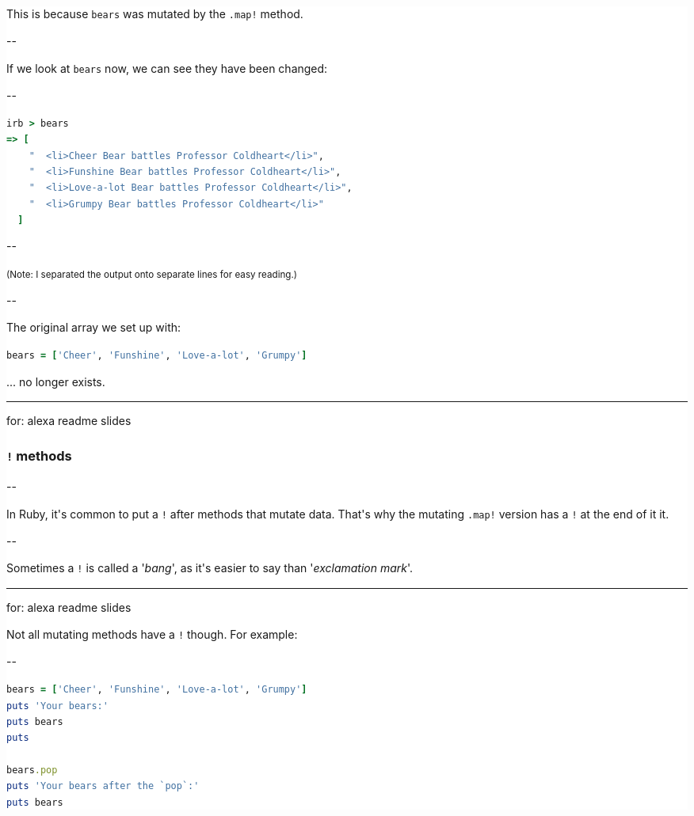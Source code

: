 This is because `bears` was mutated by the `.map!` method.

--

If we look at `bears` now, we can see they have been changed:

--

```ruby
irb > bears
=> [
    "  <li>Cheer Bear battles Professor Coldheart</li>",
    "  <li>Funshine Bear battles Professor Coldheart</li>",
    "  <li>Love-a-lot Bear battles Professor Coldheart</li>",
    "  <li>Grumpy Bear battles Professor Coldheart</li>"
  ]
```

--

<small>(Note: I separated the output onto separate lines for easy reading.)</small>

--

The original array we set up with:

```ruby
bears = ['Cheer', 'Funshine', 'Love-a-lot', 'Grumpy']
```

... no longer exists.

---

for: alexa readme slides

### `!` methods

--

In Ruby, it's common to put a `!` after methods that mutate data. That's why the mutating `.map!` version has a `!` at the end of it it.

--

Sometimes a `!` is called a '*bang*', as it's easier to say than '*exclamation mark*'.

---

for: alexa readme slides

Not all mutating methods have a `!` though. For example:

--

```ruby
bears = ['Cheer', 'Funshine', 'Love-a-lot', 'Grumpy']
puts 'Your bears:'
puts bears
puts

bears.pop
puts 'Your bears after the `pop`:'
puts bears
```
